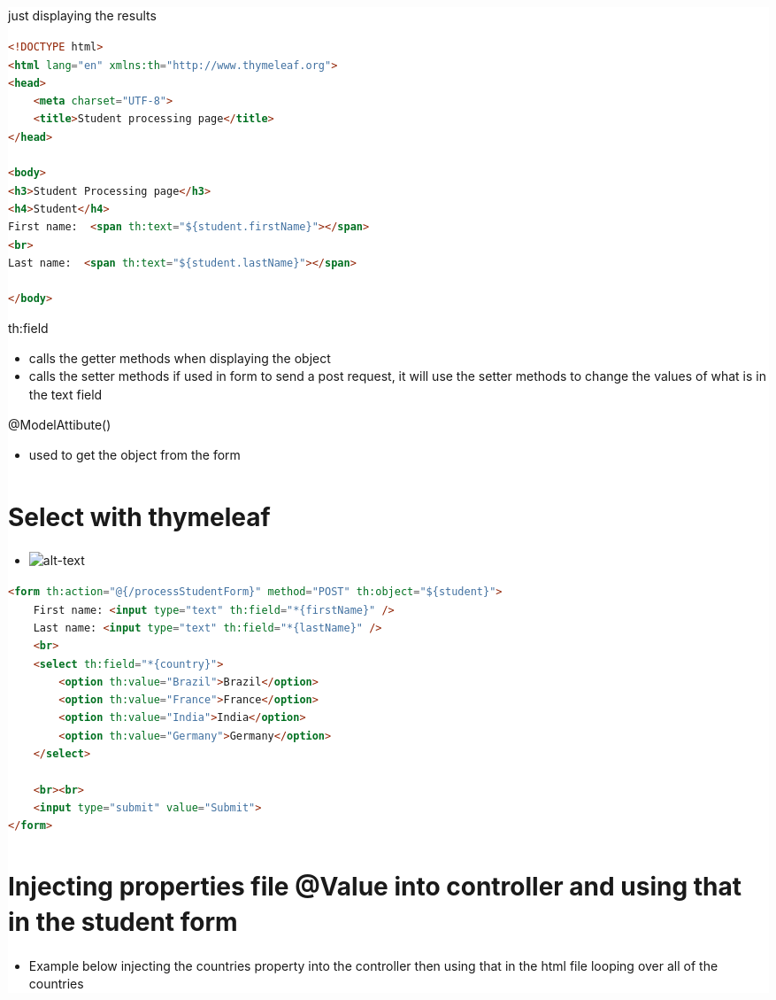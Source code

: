 just displaying the results
```html
<!DOCTYPE html>
<html lang="en" xmlns:th="http://www.thymeleaf.org">
<head>
    <meta charset="UTF-8">
    <title>Student processing page</title>
</head>

<body>
<h3>Student Processing page</h3>
<h4>Student</h4>
First name:  <span th:text="${student.firstName}"></span>
<br>
Last name:  <span th:text="${student.lastName}"></span>

</body>

```

th:field
  - calls the getter methods when displaying the object
  - calls the setter methods if used in form to send a post request, it will use the setter methods to change the values of what is in the text field

@ModelAttibute()
  - used to get the object from the  form

# Select with thymeleaf
  - ![alt-text](/2023-10-05-udemy-spring-boot-course-section-6-spring-mvc/select_thy.png)

```html
<form th:action="@{/processStudentForm}" method="POST" th:object="${student}">
    First name: <input type="text" th:field="*{firstName}" />
    Last name: <input type="text" th:field="*{lastName}" />
    <br>
    <select th:field="*{country}">
        <option th:value="Brazil">Brazil</option>
        <option th:value="France">France</option>
        <option th:value="India">India</option>
        <option th:value="Germany">Germany</option>
    </select>

    <br><br>
    <input type="submit" value="Submit">
</form>
```

# Injecting properties file @Value into controller and using that in the student form
  - Example below injecting the countries property into the controller then using that in the html file looping over all of the countries
